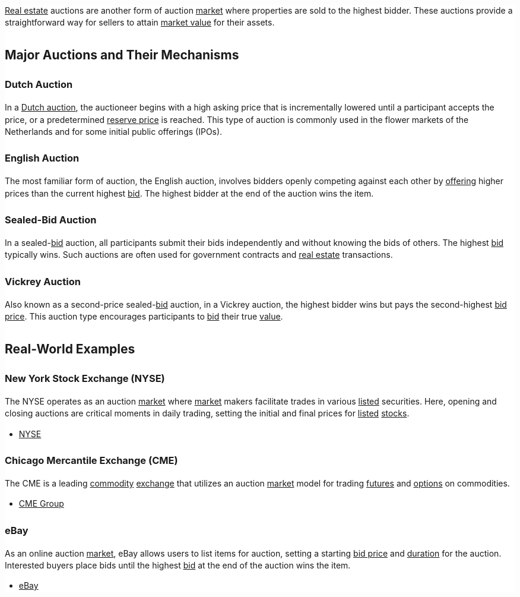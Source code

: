 [Real estate](../r/real_estate.md) auctions are another form of auction [market](../m/market.md) where properties are sold to the highest bidder. These auctions provide a straightforward way for sellers to attain [market value](../m/market_value.md) for their assets.

## Major Auctions and Their Mechanisms

### Dutch Auction

In a [Dutch auction](../d/dutch_auction.md), the auctioneer begins with a high asking price that is incrementally lowered until a participant accepts the price, or a predetermined [reserve price](../r/reserve_price.md) is reached. This type of auction is commonly used in the flower markets of the Netherlands and for some initial public offerings (IPOs).

### English Auction

The most familiar form of auction, the English auction, involves bidders openly competing against each other by [offering](../o/offering.md) higher prices than the current highest [bid](../b/bid.md). The highest bidder at the end of the auction wins the item.

### Sealed-Bid Auction

In a sealed-[bid](../b/bid.md) auction, all participants submit their bids independently and without knowing the bids of others. The highest [bid](../b/bid.md) typically wins. Such auctions are often used for government contracts and [real estate](../r/real_estate.md) transactions.

### Vickrey Auction

Also known as a second-price sealed-[bid](../b/bid.md) auction, in a Vickrey auction, the highest bidder wins but pays the second-highest [bid price](../b/bid_price.md). This auction type encourages participants to [bid](../b/bid.md) their true [value](../v/value.md).

## Real-World Examples

### New York Stock Exchange (NYSE)

The NYSE operates as an auction [market](../m/market.md) where [market](../m/market.md) makers facilitate trades in various [listed](../l/listed.md) securities. Here, opening and closing auctions are critical moments in daily trading, setting the initial and final prices for [listed](../l/listed.md) [stocks](../s/stock.md).
- [NYSE](https://www.nyse.com)

### Chicago Mercantile Exchange (CME)

The CME is a leading [commodity](../c/commodity.md) [exchange](../e/exchange.md) that utilizes an auction [market](../m/market.md) model for trading [futures](../f/futures.md) and [options](../o/options.md) on commodities.
- [CME Group](https://www.cmegroup.com)

### eBay

As an online auction [market](../m/market.md), eBay allows users to list items for auction, setting a starting [bid price](../b/bid_price.md) and [duration](../d/duration.md) for the auction. Interested buyers place bids until the highest [bid](../b/bid.md) at the end of the auction wins the item.
- [eBay](https://www.ebay.com)
